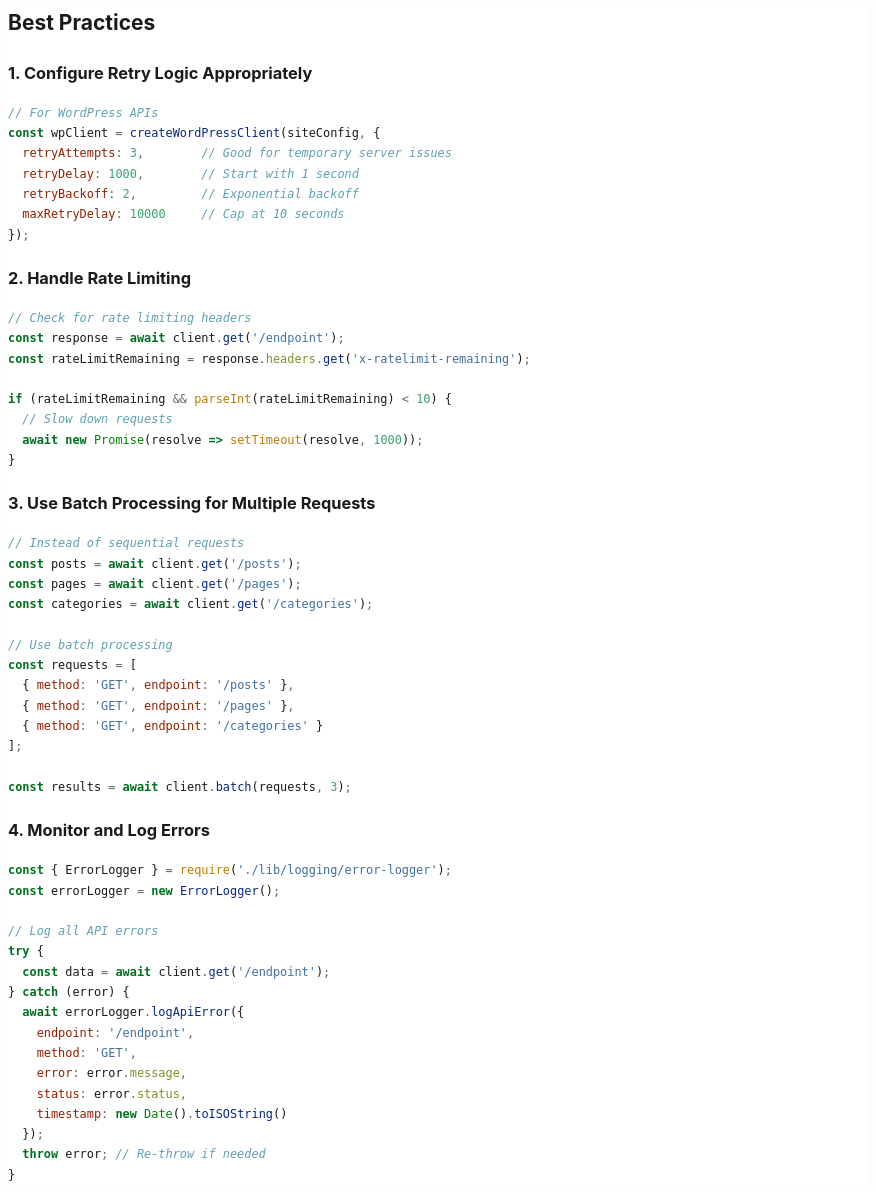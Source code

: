 ## Best Practices

### 1. Configure Retry Logic Appropriately

```javascript
// For WordPress APIs
const wpClient = createWordPressClient(siteConfig, {
  retryAttempts: 3,        // Good for temporary server issues
  retryDelay: 1000,        // Start with 1 second
  retryBackoff: 2,         // Exponential backoff
  maxRetryDelay: 10000     // Cap at 10 seconds
});
```

### 2. Handle Rate Limiting

```javascript
// Check for rate limiting headers
const response = await client.get('/endpoint');
const rateLimitRemaining = response.headers.get('x-ratelimit-remaining');

if (rateLimitRemaining && parseInt(rateLimitRemaining) < 10) {
  // Slow down requests
  await new Promise(resolve => setTimeout(resolve, 1000));
}
```

### 3. Use Batch Processing for Multiple Requests

```javascript
// Instead of sequential requests
const posts = await client.get('/posts');
const pages = await client.get('/pages');
const categories = await client.get('/categories');

// Use batch processing
const requests = [
  { method: 'GET', endpoint: '/posts' },
  { method: 'GET', endpoint: '/pages' },
  { method: 'GET', endpoint: '/categories' }
];

const results = await client.batch(requests, 3);
```

### 4. Monitor and Log Errors

```javascript
const { ErrorLogger } = require('./lib/logging/error-logger');
const errorLogger = new ErrorLogger();

// Log all API errors
try {
  const data = await client.get('/endpoint');
} catch (error) {
  await errorLogger.logApiError({
    endpoint: '/endpoint',
    method: 'GET',
    error: error.message,
    status: error.status,
    timestamp: new Date().toISOString()
  });
  throw error; // Re-throw if needed
}
```